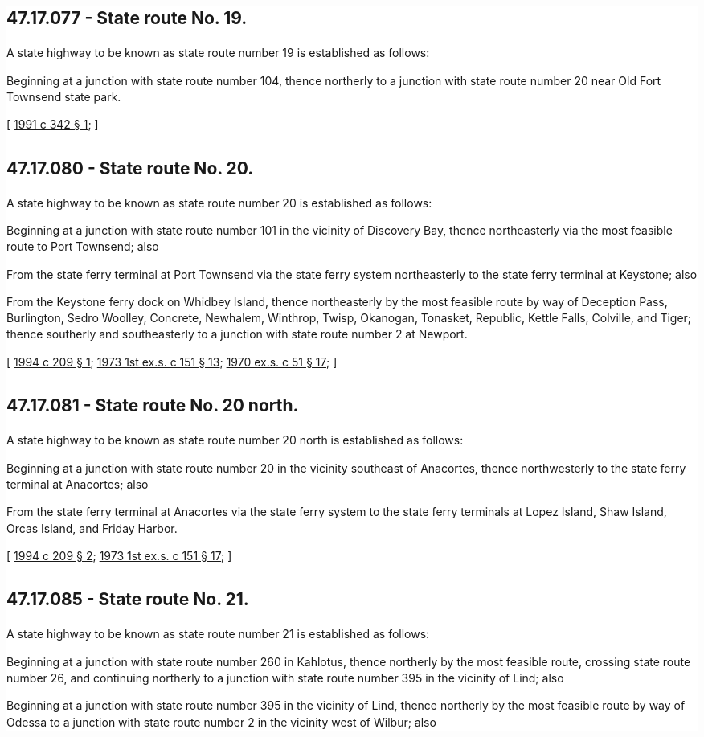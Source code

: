 ## 47.17.077 - State route No. 19.
A state highway to be known as state route number 19 is established as follows:

Beginning at a junction with state route number 104, thence northerly to a junction with state route number 20 near Old Fort Townsend state park.

\[ [1991 c 342 § 1](http://lawfilesext.leg.wa.gov/biennium/1991-92/Pdf/Bills/Session%20Laws/Senate/5801.SL.pdf?cite=1991%20c%20342%20§%201); \]

## 47.17.080 - State route No. 20.
A state highway to be known as state route number 20 is established as follows:

Beginning at a junction with state route number 101 in the vicinity of Discovery Bay, thence northeasterly via the most feasible route to Port Townsend; also

From the state ferry terminal at Port Townsend via the state ferry system northeasterly to the state ferry terminal at Keystone; also

From the Keystone ferry dock on Whidbey Island, thence northeasterly by the most feasible route by way of Deception Pass, Burlington, Sedro Woolley, Concrete, Newhalem, Winthrop, Twisp, Okanogan, Tonasket, Republic, Kettle Falls, Colville, and Tiger; thence southerly and southeasterly to a junction with state route number 2 at Newport.

\[ [1994 c 209 § 1](http://lawfilesext.leg.wa.gov/biennium/1993-94/Pdf/Bills/Session%20Laws/House/2618-S.SL.pdf?cite=1994%20c%20209%20§%201); [1973 1st ex.s. c 151 § 13](http://leg.wa.gov/CodeReviser/documents/sessionlaw/1973ex1c151.pdf?cite=1973%201st%20ex.s.%20c%20151%20§%2013); [1970 ex.s. c 51 § 17](http://leg.wa.gov/CodeReviser/documents/sessionlaw/1970ex1c51.pdf?cite=1970%20ex.s.%20c%2051%20§%2017); \]

## 47.17.081 - State route No. 20 north.
A state highway to be known as state route number 20 north is established as follows:

Beginning at a junction with state route number 20 in the vicinity southeast of Anacortes, thence northwesterly to the state ferry terminal at Anacortes; also

From the state ferry terminal at Anacortes via the state ferry system to the state ferry terminals at Lopez Island, Shaw Island, Orcas Island, and Friday Harbor.

\[ [1994 c 209 § 2](http://lawfilesext.leg.wa.gov/biennium/1993-94/Pdf/Bills/Session%20Laws/House/2618-S.SL.pdf?cite=1994%20c%20209%20§%202); [1973 1st ex.s. c 151 § 17](http://leg.wa.gov/CodeReviser/documents/sessionlaw/1973ex1c151.pdf?cite=1973%201st%20ex.s.%20c%20151%20§%2017); \]

## 47.17.085 - State route No. 21.
A state highway to be known as state route number 21 is established as follows:

Beginning at a junction with state route number 260 in Kahlotus, thence northerly by the most feasible route, crossing state route number 26, and continuing northerly to a junction with state route number 395 in the vicinity of Lind; also

Beginning at a junction with state route number 395 in the vicinity of Lind, thence northerly by the most feasible route by way of Odessa to a junction with state route number 2 in the vicinity west of Wilbur; also
